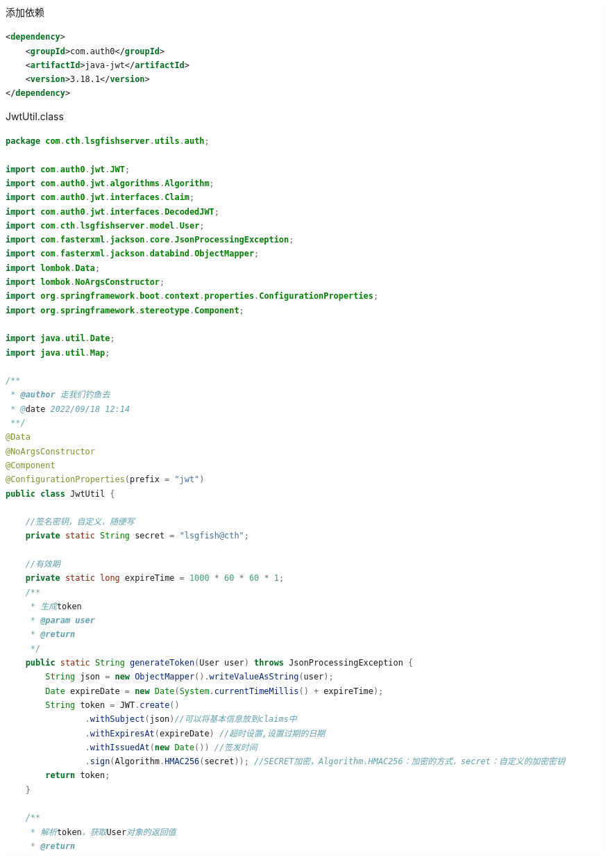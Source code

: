 添加依赖

```xml
<dependency>
    <groupId>com.auth0</groupId>
    <artifactId>java-jwt</artifactId>
    <version>3.18.1</version>
</dependency>
```

JwtUtil.class

```java
package com.cth.lsgfishserver.utils.auth;

import com.auth0.jwt.JWT;
import com.auth0.jwt.algorithms.Algorithm;
import com.auth0.jwt.interfaces.Claim;
import com.auth0.jwt.interfaces.DecodedJWT;
import com.cth.lsgfishserver.model.User;
import com.fasterxml.jackson.core.JsonProcessingException;
import com.fasterxml.jackson.databind.ObjectMapper;
import lombok.Data;
import lombok.NoArgsConstructor;
import org.springframework.boot.context.properties.ConfigurationProperties;
import org.springframework.stereotype.Component;

import java.util.Date;
import java.util.Map;

/**
 * @author 走我们钓鱼去
 * @date 2022/09/18 12:14
 **/
@Data
@NoArgsConstructor
@Component
@ConfigurationProperties(prefix = "jwt")
public class JwtUtil {

    //签名密钥，自定义，随便写
    private static String secret = "lsgfish@cth";

    //有效期
    private static long expireTime = 1000 * 60 * 60 * 1;
    /**
     * 生成token
     * @param user
     * @return
     */
    public static String generateToken(User user) throws JsonProcessingException {
        String json = new ObjectMapper().writeValueAsString(user);
        Date expireDate = new Date(System.currentTimeMillis() + expireTime);
        String token = JWT.create()
                .withSubject(json)//可以将基本信息放到claims中
                .withExpiresAt(expireDate) //超时设置,设置过期的日期
                .withIssuedAt(new Date()) //签发时间
                .sign(Algorithm.HMAC256(secret)); //SECRET加密，Algorithm.HMAC256：加密的方式，secret：自定义的加密密钥
        return token;
    }

    /**
     * 解析token，获取User对象的返回值
     * @return
```